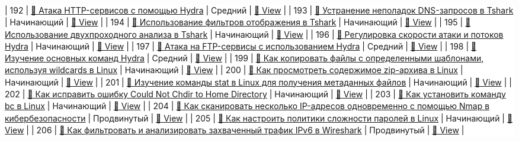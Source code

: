 |      192 | [📖 Атака HTTP-сервисов с помощью Hydra](https://labex.io/ru/tutorials/hydra-attack-http-services-with-hydra-549915)                                                                                                       | Средний     | [🔗 View](https://labex.io/ru/tutorials/hydra-attack-http-services-with-hydra-549915)                                                    |
|      193 | [📖 Устранение неполадок DNS-запросов в Tshark](https://labex.io/ru/tutorials/wireshark-troubleshoot-dns-queries-in-tshark-548938)                                                                                         | Начинающий  | [🔗 View](https://labex.io/ru/tutorials/wireshark-troubleshoot-dns-queries-in-tshark-548938)                                             |
|      194 | [📖 Использование фильтров отображения в Tshark](https://labex.io/ru/tutorials/wireshark-use-display-filters-in-tshark-548939)                                                                                             | Начинающий  | [🔗 View](https://labex.io/ru/tutorials/wireshark-use-display-filters-in-tshark-548939)                                                  |
|      195 | [📖 Использование двухпроходного анализа в Tshark](https://labex.io/ru/tutorials/wireshark-use-two-pass-analysis-in-tshark-548940)                                                                                         | Начинающий  | [🔗 View](https://labex.io/ru/tutorials/wireshark-use-two-pass-analysis-in-tshark-548940)                                                |
|      196 | [📖 Регулировка скорости атаки и потоков Hydra](https://labex.io/ru/tutorials/hydra-adjust-hydra-attack-speed-and-threads-549913)                                                                                          | Начинающий  | [🔗 View](https://labex.io/ru/tutorials/hydra-adjust-hydra-attack-speed-and-threads-549913)                                              |
|      197 | [📖 Атака на FTP-сервисы с использованием Hydra](https://labex.io/ru/tutorials/hydra-attack-ftp-services-with-hydra-549914)                                                                                                | Средний     | [🔗 View](https://labex.io/ru/tutorials/hydra-attack-ftp-services-with-hydra-549914)                                                     |
|      198 | [📖 Изучение основных команд Hydra](https://labex.io/ru/tutorials/hydra-learn-basic-hydra-commands-549918)                                                                                                                 | Средний     | [🔗 View](https://labex.io/ru/tutorials/hydra-learn-basic-hydra-commands-549918)                                                         |
|      199 | [📖 Как копировать файлы с определенными шаблонами, используя wildcards в Linux](https://labex.io/ru/tutorials/linux-how-to-copy-files-with-specific-patterns-using-wildcards-in-linux-409818)                             | Начинающий  | [🔗 View](https://labex.io/ru/tutorials/linux-how-to-copy-files-with-specific-patterns-using-wildcards-in-linux-409818)                  |
|      200 | [📖 Как просмотреть содержимое zip-архива в Linux](https://labex.io/ru/tutorials/linux-how-to-list-contents-of-a-zip-archive-in-linux-409870)                                                                              | Начинающий  | [🔗 View](https://labex.io/ru/tutorials/linux-how-to-list-contents-of-a-zip-archive-in-linux-409870)                                     |
|      201 | [📖 Изучение команды stat в Linux для получения метаданных файлов](https://labex.io/ru/tutorials/linux-exploring-the-linux-stat-command-for-retrieving-file-metadata-413773)                                               | Начинающий  | [🔗 View](https://labex.io/ru/tutorials/linux-exploring-the-linux-stat-command-for-retrieving-file-metadata-413773)                      |
|      202 | [📖 Как исправить ошибку Could Not Chdir to Home Directory](https://labex.io/ru/tutorials/linux-how-to-fix-could-not-chdir-to-home-directory-error-413813)                                                                 | Начинающий  | [🔗 View](https://labex.io/ru/tutorials/linux-how-to-fix-could-not-chdir-to-home-directory-error-413813)                                 |
|      203 | [📖 Как установить команду bc в Linux](https://labex.io/ru/tutorials/linux-how-to-install-the-bc-command-in-linux-414536)                                                                                                  | Начинающий  | [🔗 View](https://labex.io/ru/tutorials/linux-how-to-install-the-bc-command-in-linux-414536)                                             |
|      204 | [📖 Как сканировать несколько IP-адресов одновременно с помощью Nmap в кибербезопасности](https://labex.io/ru/tutorials/nmap-how-to-scan-multiple-ip-addresses-simultaneously-using-nmap-in-cybersecurity-414798)          | Продвинутый | [🔗 View](https://labex.io/ru/tutorials/nmap-how-to-scan-multiple-ip-addresses-simultaneously-using-nmap-in-cybersecurity-414798)        |
|      205 | [📖 Как настроить политики сложности паролей в Linux](https://labex.io/ru/tutorials/linux-how-to-enforce-password-complexity-policies-in-linux-414805)                                                                     | Начинающий  | [🔗 View](https://labex.io/ru/tutorials/linux-how-to-enforce-password-complexity-policies-in-linux-414805)                               |
|      206 | [📖 Как фильтровать и анализировать захваченный трафик IPv6 в Wireshark](https://labex.io/ru/tutorials/wireshark-how-to-filter-and-analyze-captured-ipv6-traffic-in-wireshark-414835)                                      | Продвинутый | [🔗 View](https://labex.io/ru/tutorials/wireshark-how-to-filter-and-analyze-captured-ipv6-traffic-in-wireshark-414835)                   |